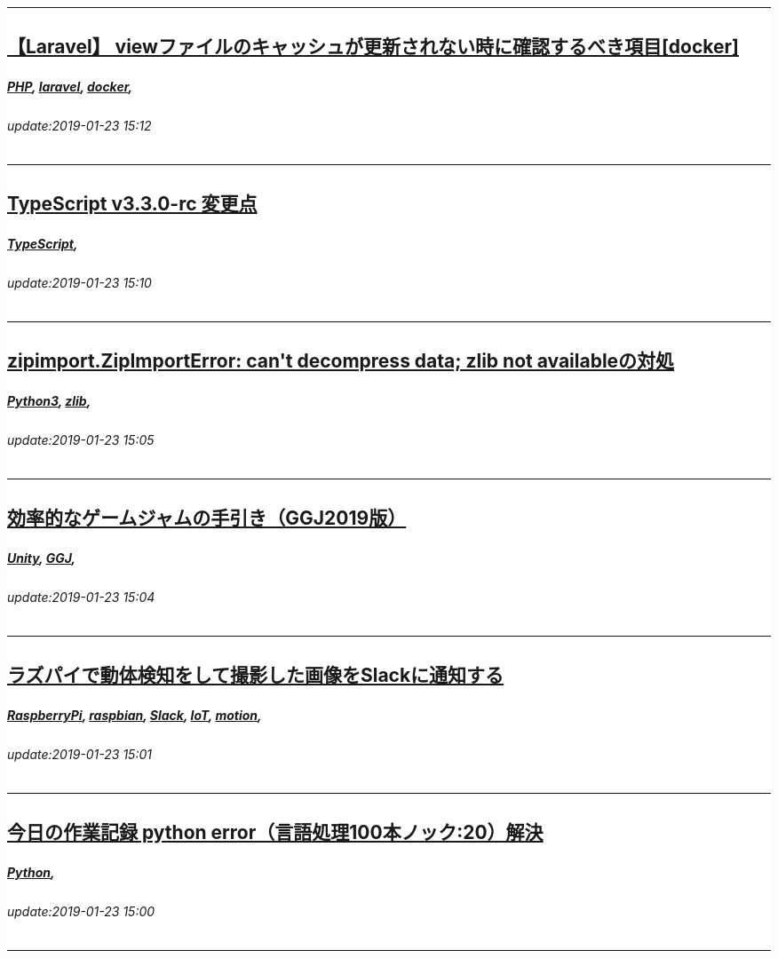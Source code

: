 
---
## [【Laravel】 viewファイルのキャッシュが更新されない時に確認するべき項目[docker]](https://qiita.com/rorensu2236/items/fc6bfdf45fb94be38984)
##### [PHP](https://qiita.com/tags/PHP), [laravel](https://qiita.com/tags/laravel), [docker](https://qiita.com/tags/docker), 
###### update:2019-01-23 15:12
---
## [TypeScript v3.3.0-rc 変更点](https://qiita.com/vvakame/items/dadc91f0be6fc00085ae)
##### [TypeScript](https://qiita.com/tags/TypeScript), 
###### update:2019-01-23 15:10
---
## [zipimport.ZipImportError: can't decompress data; zlib not availableの対処](https://qiita.com/fuppi/items/8af4f301527ca2402384)
##### [Python3](https://qiita.com/tags/Python3), [zlib](https://qiita.com/tags/zlib), 
###### update:2019-01-23 15:05
---
## [効率的なゲームジャムの手引き（GGJ2019版）](https://qiita.com/mnagaku/items/b34d4ea065a5ca0c713c)
##### [Unity](https://qiita.com/tags/Unity), [GGJ](https://qiita.com/tags/GGJ), 
###### update:2019-01-23 15:04
---
## [ラズパイで動体検知をして撮影した画像をSlackに通知する](https://qiita.com/s_harada/items/167d14ad5fca2e84e0b8)
##### [RaspberryPi](https://qiita.com/tags/RaspberryPi), [raspbian](https://qiita.com/tags/raspbian), [Slack](https://qiita.com/tags/Slack), [IoT](https://qiita.com/tags/IoT), [motion](https://qiita.com/tags/motion), 
###### update:2019-01-23 15:01
---
## [今日の作業記録 python error（言語処理100本ノック:20）解決](https://qiita.com/kaizen_nagoya/items/c82ebccfef5522de53b9)
##### [Python](https://qiita.com/tags/Python), 
###### update:2019-01-23 15:00
---
